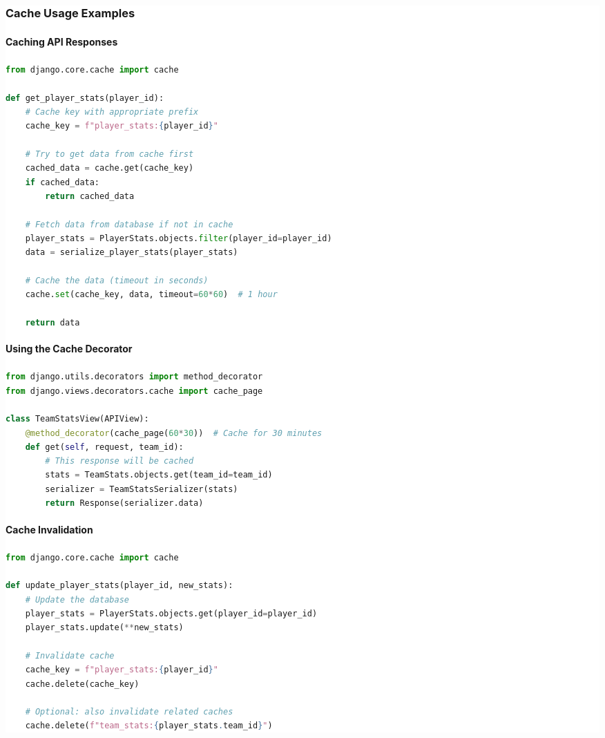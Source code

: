 
### Cache Usage Examples

#### Caching API Responses
```python
from django.core.cache import cache

def get_player_stats(player_id):
    # Cache key with appropriate prefix
    cache_key = f"player_stats:{player_id}"
    
    # Try to get data from cache first
    cached_data = cache.get(cache_key)
    if cached_data:
        return cached_data
    
    # Fetch data from database if not in cache
    player_stats = PlayerStats.objects.filter(player_id=player_id)
    data = serialize_player_stats(player_stats)
    
    # Cache the data (timeout in seconds)
    cache.set(cache_key, data, timeout=60*60)  # 1 hour
    
    return data
```

#### Using the Cache Decorator
```python
from django.utils.decorators import method_decorator
from django.views.decorators.cache import cache_page

class TeamStatsView(APIView):
    @method_decorator(cache_page(60*30))  # Cache for 30 minutes
    def get(self, request, team_id):
        # This response will be cached
        stats = TeamStats.objects.get(team_id=team_id)
        serializer = TeamStatsSerializer(stats)
        return Response(serializer.data)
```

#### Cache Invalidation
```python
from django.core.cache import cache

def update_player_stats(player_id, new_stats):
    # Update the database
    player_stats = PlayerStats.objects.get(player_id=player_id)
    player_stats.update(**new_stats)
    
    # Invalidate cache
    cache_key = f"player_stats:{player_id}"
    cache.delete(cache_key)
    
    # Optional: also invalidate related caches
    cache.delete(f"team_stats:{player_stats.team_id}")
```
